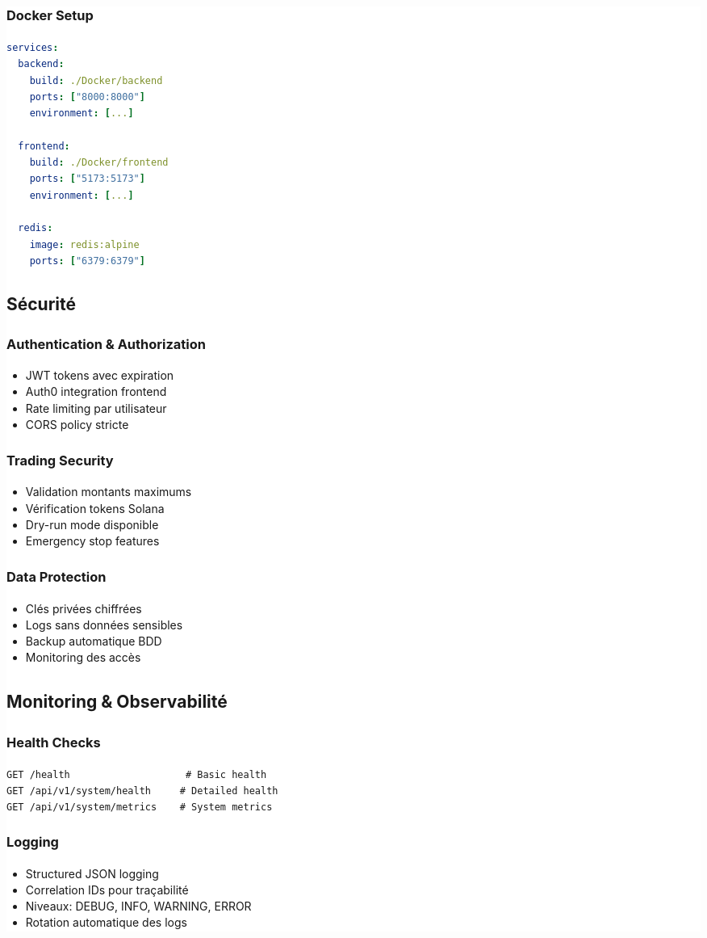 ### Docker Setup
```yaml
services:
  backend:
    build: ./Docker/backend
    ports: ["8000:8000"]
    environment: [...]
    
  frontend:
    build: ./Docker/frontend  
    ports: ["5173:5173"]
    environment: [...]
    
  redis:
    image: redis:alpine
    ports: ["6379:6379"]
```

## Sécurité

### Authentication & Authorization
- JWT tokens avec expiration
- Auth0 integration frontend
- Rate limiting par utilisateur
- CORS policy stricte

### Trading Security
- Validation montants maximums
- Vérification tokens Solana
- Dry-run mode disponible
- Emergency stop features

### Data Protection
- Clés privées chiffrées
- Logs sans données sensibles
- Backup automatique BDD
- Monitoring des accès

## Monitoring & Observabilité

### Health Checks
```
GET /health                    # Basic health
GET /api/v1/system/health     # Detailed health
GET /api/v1/system/metrics    # System metrics
```

### Logging
- Structured JSON logging
- Correlation IDs pour traçabilité
- Niveaux: DEBUG, INFO, WARNING, ERROR
- Rotation automatique des logs
